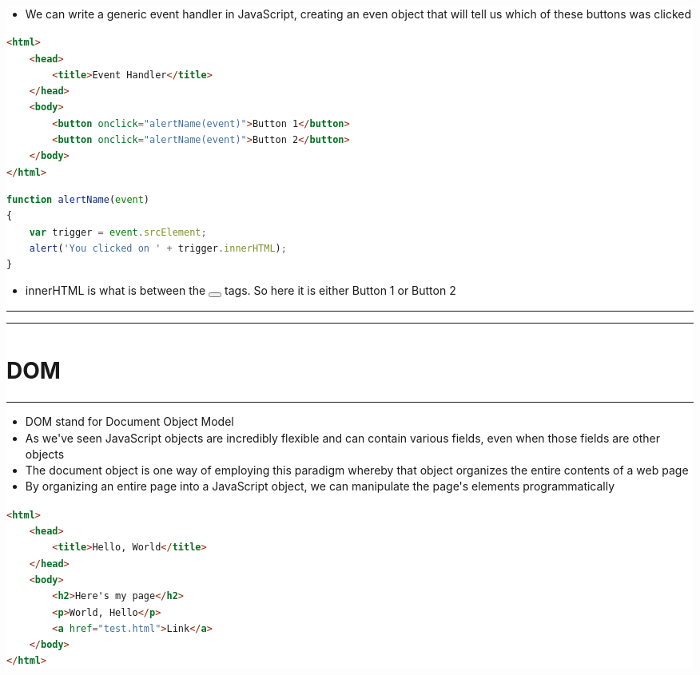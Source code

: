 - We can write a generic event handler in JavaScript, creating an even object that will tell us which of these buttons was clicked

```HTML
<html>
	<head>
		<title>Event Handler</title>
	</head>
	<body>
		<button onclick="alertName(event)">Button 1</button>
		<button onclick="alertName(event)">Button 2</button>
	</body>
</html>
```

```JavaScript
function alertName(event)
{
	var trigger = event.srcElement;
	alert('You clicked on ' + trigger.innerHTML);
}
```

- innerHTML is what is between the <button></button> tags. So here it is either Button 1 or Button 2
***

***
# DOM
***
- DOM stand for Document Object Model
- As we've seen JavaScript objects are incredibly flexible and can contain various fields, even when those fields are other objects
- The document object is one way of employing this paradigm whereby that object organizes the entire contents of a web page
- By organizing an entire page into a JavaScript object, we can manipulate the page's elements programmatically

```HTML
<html>
	<head>
		<title>Hello, World</title>
	</head>
	<body>
		<h2>Here's my page</h2>
		<p>World, Hello</p>
		<a href="test.html">Link</a>
	</body>
</html>
```
